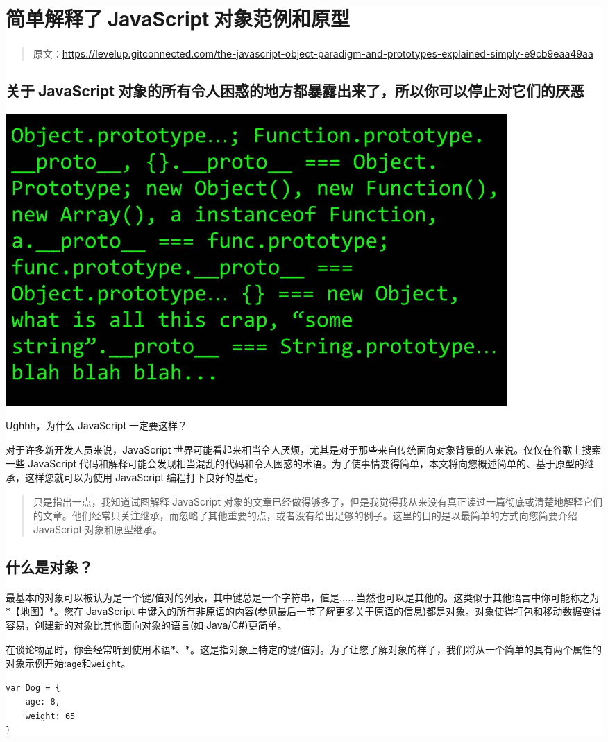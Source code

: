# 简单解释了 JavaScript 对象范例和原型

> 原文：<https://levelup.gitconnected.com/the-javascript-object-paradigm-and-prototypes-explained-simply-e9cb9eaa49aa>

## 关于 JavaScript 对象的所有令人困惑的地方都暴露出来了，所以你可以停止对它们的厌恶

![](img/5b9c94a18cd2246cc66ba67d8f2bef43.png)

Ughhh，为什么 JavaScript 一定要这样？

对于许多新开发人员来说，JavaScript 世界可能看起来相当令人厌烦，尤其是对于那些来自传统面向对象背景的人来说。仅仅在谷歌上搜索一些 JavaScript 代码和解释可能会发现相当混乱的代码和令人困惑的术语。为了使事情变得简单，本文将向您概述简单的、基于原型的继承，这样您就可以为使用 JavaScript 编程打下良好的基础。

> 只是指出一点，我知道试图解释 JavaScript 对象的文章已经做得够多了，但是我觉得我从来没有真正读过一篇彻底或清楚地解释它们的文章。他们经常只关注继承，而忽略了其他重要的点，或者没有给出足够的例子。这里的目的是以最简单的方式向您简要介绍 JavaScript 对象和原型继承。

## 什么是对象？

最基本的对象可以被认为是一个键/值对的列表，其中键总是一个字符串，值是……当然也可以是其他的。这类似于其他语言中你可能称之为*【地图】*。您在 JavaScript 中键入的所有非原语的内容(参见最后一节了解更多关于原语的信息)都是对象。对象使得打包和移动数据变得容易，创建新的对象比其他面向对象的语言(如 Java/C#)更简单。

在谈论物品时，你会经常听到使用术语*、*。这是指对象上特定的键/值对。为了让您了解对象的样子，我们将从一个简单的具有两个属性的对象示例开始:`age`和`weight`。

```
var Dog = {
    age: 8,
    weight: 65
}
```
